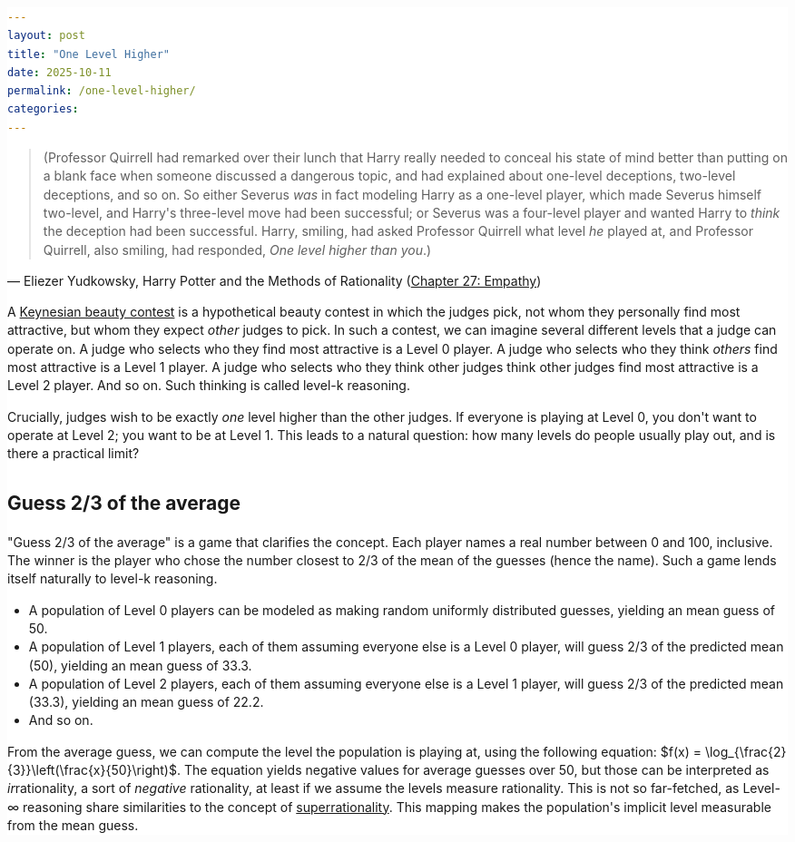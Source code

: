 ```yaml
---
layout: post
title: "One Level Higher"
date: 2025-10-11
permalink: /one-level-higher/
categories: 
---
```


> (Professor Quirrell had remarked over their lunch that Harry really needed to conceal his state of mind better than putting on a blank face when someone discussed a dangerous topic, and had explained about one-level deceptions, two-level deceptions, and so on. So either Severus *was* in fact modeling Harry as a one-level player, which made Severus himself two-level, and Harry's three-level move had been successful; or Severus was a four-level player and wanted Harry to *think* the deception had been successful. Harry, smiling, had asked Professor Quirrell what level *he* played at, and Professor Quirrell, also smiling, had responded, *One level higher than you*.)

― Eliezer Yudkowsky, Harry Potter and the Methods of Rationality ([Chapter 27: Empathy](https://hpmor.com/chapter/27))


A [Keynesian beauty contest](https://en.wikipedia.org/wiki/Keynesian_beauty_contest) is a hypothetical beauty contest in which the judges pick, not whom they personally find most attractive, but whom they expect *other* judges to pick. In such a contest, we can imagine several different levels that a judge can operate on. A judge who selects who they find most attractive is a Level 0 player. A judge who selects who they think *others* find most attractive is a Level 1 player. A judge who selects who they think other judges think other judges find most attractive is a Level 2 player. And so on. Such thinking is called level-k reasoning.

Crucially, judges wish to be exactly *one* level higher than the other judges. If everyone is playing at Level 0, you don't want to operate at Level 2; you want to be at Level 1. This leads to a natural question: how many levels do people usually play out, and is there a practical limit?

## Guess 2/3 of the average

"Guess 2/3 of the average" is a game that clarifies the concept. Each player names a real number between 0 and 100, inclusive. The winner is the player who chose the number closest to 2/3 of the mean of the guesses (hence the name). Such a game lends itself naturally to level-k reasoning. 
- A population of Level 0 players can be modeled as making random uniformly distributed guesses, yielding an mean guess of 50. 
- A population of Level 1 players, each of them assuming everyone else is a Level 0 player, will guess 2/3 of the predicted mean (50), yielding an mean guess of 33.3. 
- A population of Level 2 players, each of them assuming everyone else is a Level 1 player, will guess 2/3 of the predicted mean (33.3), yielding an mean guess of 22.2. 
- And so on. 

From the average guess, we can compute the level the population is playing at, using the following equation: $f(x) = \log_{\frac{2}{3}}\left(\frac{x}{50}\right)$. The equation yields negative values for average guesses over 50, but those can be interpreted as *ir*rationality, a sort of *negative* rationality, at least if we assume the levels measure rationality. This is not so far-fetched, as Level-$\infty$ reasoning share similarities to the concept of [superrationality](https://en.wikipedia.org/wiki/Superrationality). This mapping makes the population's implicit level measurable from the mean guess.
